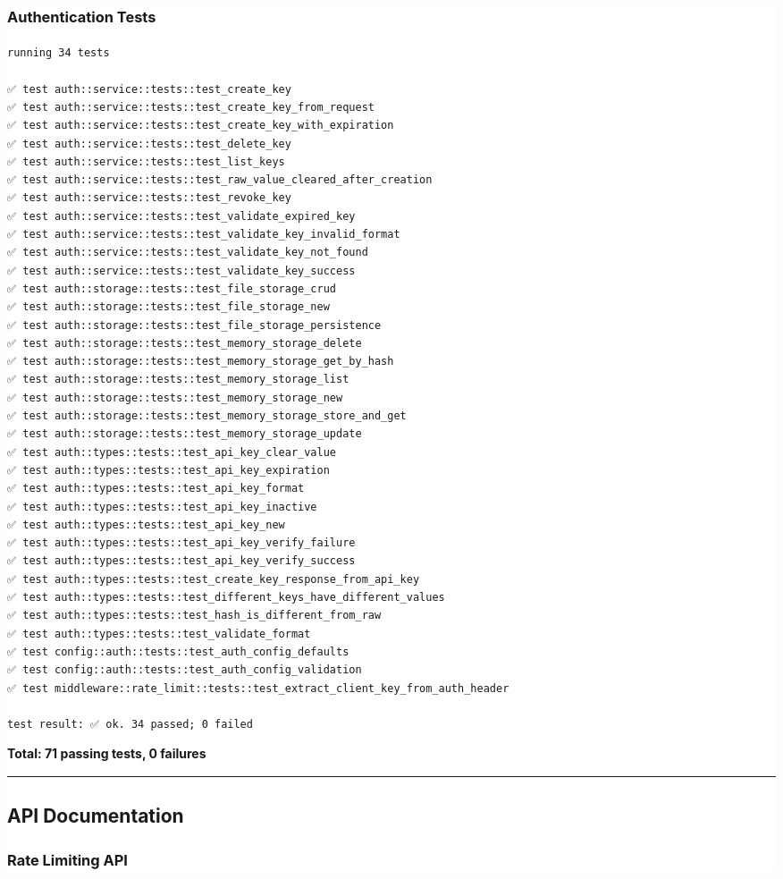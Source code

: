 ### Authentication Tests

```
running 34 tests

✅ test auth::service::tests::test_create_key
✅ test auth::service::tests::test_create_key_from_request
✅ test auth::service::tests::test_create_key_with_expiration
✅ test auth::service::tests::test_delete_key
✅ test auth::service::tests::test_list_keys
✅ test auth::service::tests::test_raw_value_cleared_after_creation
✅ test auth::service::tests::test_revoke_key
✅ test auth::service::tests::test_validate_expired_key
✅ test auth::service::tests::test_validate_key_invalid_format
✅ test auth::service::tests::test_validate_key_not_found
✅ test auth::service::tests::test_validate_key_success
✅ test auth::storage::tests::test_file_storage_crud
✅ test auth::storage::tests::test_file_storage_new
✅ test auth::storage::tests::test_file_storage_persistence
✅ test auth::storage::tests::test_memory_storage_delete
✅ test auth::storage::tests::test_memory_storage_get_by_hash
✅ test auth::storage::tests::test_memory_storage_list
✅ test auth::storage::tests::test_memory_storage_new
✅ test auth::storage::tests::test_memory_storage_store_and_get
✅ test auth::storage::tests::test_memory_storage_update
✅ test auth::types::tests::test_api_key_clear_value
✅ test auth::types::tests::test_api_key_expiration
✅ test auth::types::tests::test_api_key_format
✅ test auth::types::tests::test_api_key_inactive
✅ test auth::types::tests::test_api_key_new
✅ test auth::types::tests::test_api_key_verify_failure
✅ test auth::types::tests::test_api_key_verify_success
✅ test auth::types::tests::test_create_key_response_from_api_key
✅ test auth::types::tests::test_different_keys_have_different_values
✅ test auth::types::tests::test_hash_is_different_from_raw
✅ test auth::types::tests::test_validate_format
✅ test config::auth::tests::test_auth_config_defaults
✅ test config::auth::tests::test_auth_config_validation
✅ test middleware::rate_limit::tests::test_extract_client_key_from_auth_header

test result: ✅ ok. 34 passed; 0 failed
```

**Total: 71 passing tests, 0 failures**

---

## API Documentation

### Rate Limiting API
